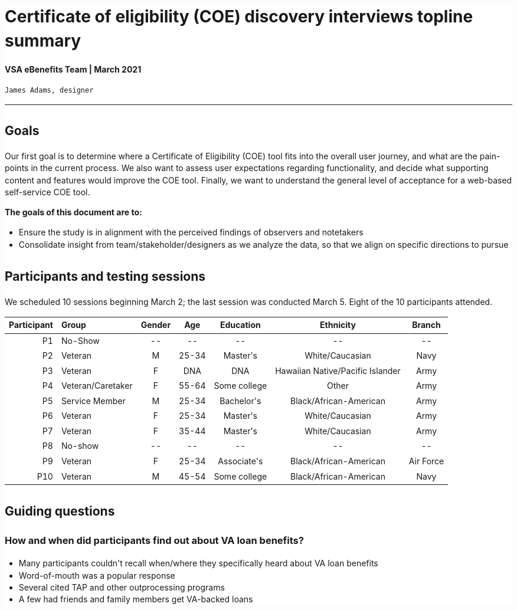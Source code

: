 # Certificate of eligibility (COE) discovery interviews topline summary
**VSA eBenefits Team | March 2021**

`James Adams, designer`

---

## Goals
Our first goal is to determine where a Certificate of Eligibility (COE) tool fits into the overall user journey, and what are the pain-points in the current process. We also want to assess user expectations regarding functionality, and decide what supporting content and features would improve the COE tool. Finally, we want to understand the general level of acceptance for a web-based self-service COE tool.

**The goals of this document are to:**

- Ensure the study is in alignment with the perceived findings of observers and notetakers
- Consolidate insight from team/stakeholder/designers as we analyze the data, so that we align on specific directions to pursue

## Participants and testing sessions

We scheduled 10 sessions beginning March 2; the last session was conducted March 5. Eight of the 10 participants attended.

| Participant | Group | Gender | Age | Education | Ethnicity | Branch |
| ---: | :--- | :---: | :---: | :---: | :---: | :---: |
| P1 | No-Show | -- | -- | -- | -- | -- |
| P2 | Veteran | M | 25-34 | Master's | White/Caucasian | Navy |
| P3 | Veteran | F | DNA | DNA | Hawaiian Native/Pacific Islander | Army |
| P4 | Veteran/Caretaker | F | 55-64 | Some college | Other | Army |
| P5 | Service Member | M | 25-34 | Bachelor's | Black/African-American | Army |
| P6 | Veteran | F | 25-34 | Master's | White/Caucasian | Army |
| P7 | Veteran | F | 35-44 | Master's | White/Caucasian | Army |
| P8 | No-show | -- | -- | -- | -- | -- |
| P9 | Veteran | F | 25-34 | Associate's | Black/African-American | Air Force |
| P10 | Veteran | M | 45-54 | Some college | Black/African-American | Navy |

## Guiding questions

### How and when did participants find out about VA loan benefits?
- Many participants couldn't recall when/where they specifically heard about VA loan benefits
- Word-of-mouth was a popular response
- Several cited TAP and other outprocessing programs
- A few had friends and family members get VA-backed loans
